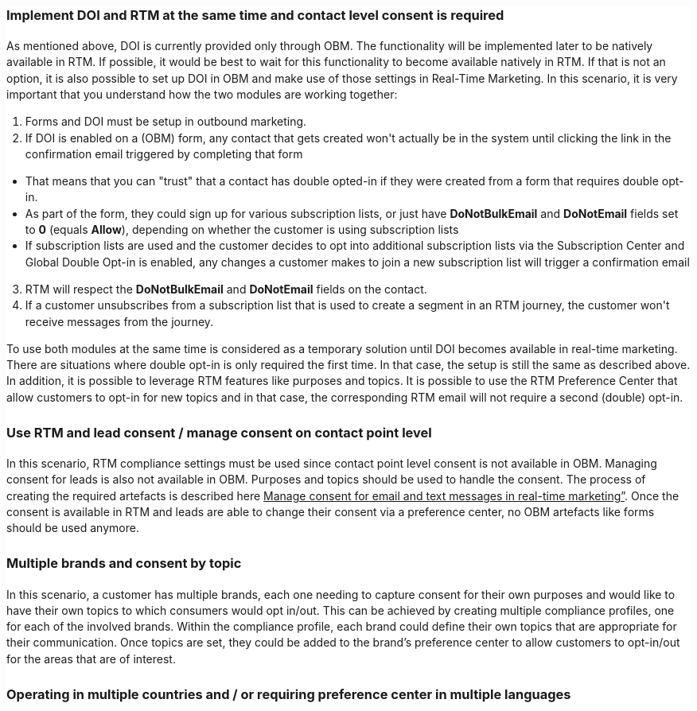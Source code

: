 ### Implement DOI and RTM at the same time and contact level consent is required

As mentioned above, DOI is currently provided only through OBM. The functionality will be implemented later to be natively available in RTM. If possible, it would be best to wait for this functionality to become available natively in RTM. If that is not an option, it is also possible to set up DOI in OBM and make use of those settings in Real-Time Marketing. In this scenario, it is very important that you understand how the two modules are working together:

1. Forms and DOI must be setup in outbound marketing.
1. If DOI is enabled on a (OBM) form, any contact that gets created won't actually be in the system until clicking the link in the confirmation email triggered by completing that form
  - That means that you can "trust" that a contact has double opted-in if they were created from a form that requires double opt-in. 
  - As part of the form, they could sign up for various subscription lists, or just have **DoNotBulkEmail** and **DoNotEmail** fields set to **0** (equals **Allow**), depending on whether the customer is using subscription lists
  - If subscription lists are used and the customer decides to opt into additional subscription lists via the Subscription Center and Global Double Opt-in is enabled, any changes a customer makes to join a new subscription list will trigger a confirmation email

3. RTM will respect the **DoNotBulkEmail** and **DoNotEmail** fields on the contact. 
1. If a customer unsubscribes from a subscription list that is used to create a segment in an RTM journey, the customer won't receive messages from the journey.

To use both modules at the same time is considered as a temporary solution until DOI becomes available in real-time marketing. There are situations where double opt-in is only required the first time. In that case, the setup is still the same as described above. In addition, it is possible to leverage RTM features like purposes and topics. It is possible to use the RTM Preference Center that allow customers to opt-in for new topics and in that case, the corresponding RTM email will not require a second (double) opt-in. 

### Use RTM and lead consent / manage consent on contact point level

In this scenario, RTM compliance settings must be used since contact point level consent is not available in OBM. Managing consent for leads is also not available in OBM. Purposes and topics should be used to handle the consent. The process of creating the required artefacts is described here [Manage consent for email and text messages in real-time marketing”](https://learn.microsoft.com/en-us/dynamics365/marketing/real-time-marketing-email-text-consent). Once the consent is available in RTM and leads are able to change their consent via a preference center, no OBM artefacts like forms should be used anymore. 

### Multiple brands and consent by topic

In this scenario, a customer has multiple brands, each one needing to capture consent for their own purposes and would like to have their own topics to which consumers would opt in/out. This can be achieved by creating multiple compliance profiles, one for each of the involved brands. Within the compliance profile, each brand could define their own topics that are appropriate for their communication. Once topics are set, they could be added to the brand’s preference center to allow customers to opt-in/out for the areas that are of interest.  

### Operating in multiple countries and / or requiring preference center in multiple languages 
